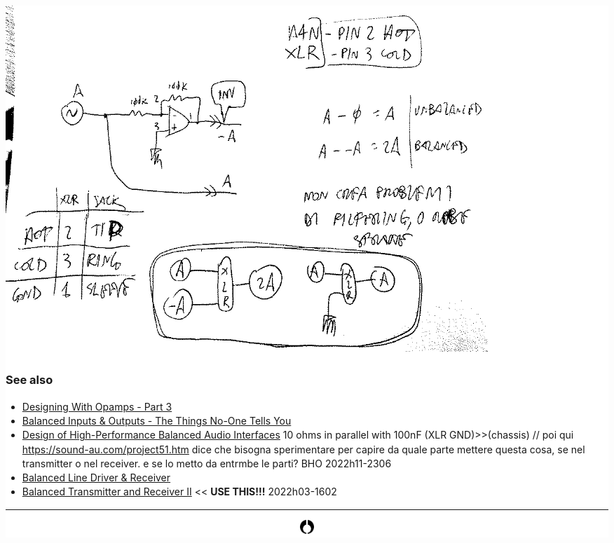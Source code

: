 <img src="img/h4n.png" alt="" width="80%"/>


### See also
- [Designing With Opamps - Part 3](https://sound-au.com/articles/dwopa3.htm)
- [Balanced Inputs & Outputs - The Things No-One Tells You](https://sound-au.com/articles/balanced-io.htm)
- [Design of High-Performance Balanced Audio Interfaces](https://sound-au.com/articles/balanced-2.htm) 10 ohms in parallel with 100nF (XLR GND)>>(chassis) // poi qui https://sound-au.com/project51.htm dice che bisogna sperimentare per capire da quale parte mettere questa cosa, se nel transmitter o nel receiver. e se lo metto da entrmbe le parti? BHO 2022h11-2306
- [Balanced Line Driver & Receiver](https://sound-au.com/project51.htm)
- [Balanced Transmitter and Receiver II](https://sound-au.com/project87.htm) << **USE THIS!!!** 2022h03-1602

---
<center>
     <a href="../README.md">
          <img src="../img/nhfavico_black.png" alt="noizHARDWARE logo" width="20"/></center></a>

